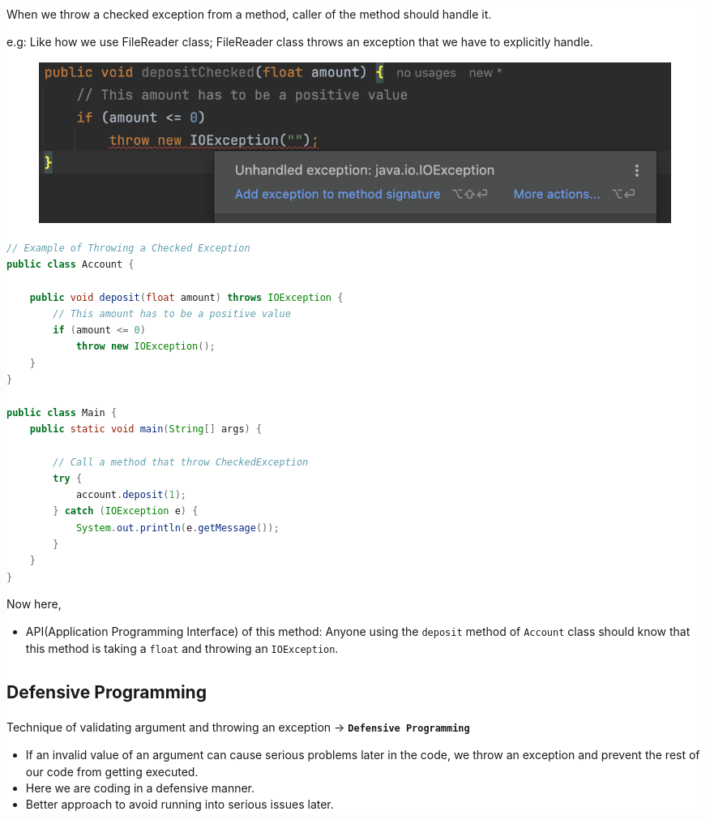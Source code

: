 When we throw a checked exception from a method, caller of the method should handle it.

e.g: Like how we use FileReader class; FileReader class throws an exception that we have to explicitly handle.&#x20;

<figure><img src="../../.gitbook/assets/java-ad-exception-8-throw-checked-exception.png" alt=""><figcaption></figcaption></figure>

```java
// Example of Throwing a Checked Exception
public class Account {

    public void deposit(float amount) throws IOException {
        // This amount has to be a positive value
        if (amount <= 0)
            throw new IOException();
    }
}

public class Main {
    public static void main(String[] args) {

        // Call a method that throw CheckedException
        try {
            account.deposit(1);
        } catch (IOException e) {
            System.out.println(e.getMessage());
        }
    }
}
```

Now here,

* API(Application Programming Interface) of this method: Anyone using the `deposit` method of `Account` class should know that this method is taking a `float` and throwing an `IOException`.

## Defensive Programming

Technique of validating argument and throwing an exception -> **`Defensive Programming`**

* If an invalid value of an argument can cause serious problems later in the code, we throw an exception and prevent the rest of our code from getting executed.&#x20;
* Here we are coding in a defensive manner.
* Better approach to avoid running into serious issues later.
